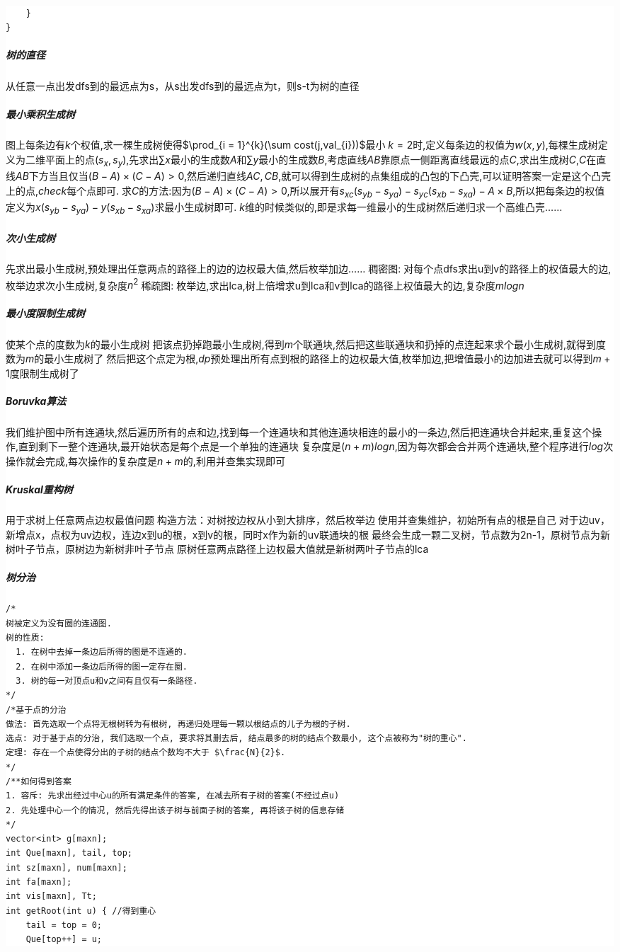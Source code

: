 ```
    }
}
```

##### 树的直径
从任意一点出发dfs到的最远点为s，从s出发dfs到的最远点为t，则s-t为树的直径

##### 最小乘积生成树
图上每条边有$k$个权值,求一棵生成树使得$\prod_{i = 1}^{k}(\sum cost(j,val_{i}))$最小
$k=2$时,定义每条边的权值为$w(x,y)$,每棵生成树定义为二维平面上的点$(s_{x},s_{y})$,先求出$\sum x$最小的生成数$A$和$\sum y$最小的生成数$B$,考虑直线$AB$靠原点一侧距离直线最远的点$C$,求出生成树$C$,$C$在直线$AB$下方当且仅当$(B - A) \times (C - A) > 0$,然后递归直线$AC,CB$,就可以得到生成树的点集组成的凸包的下凸壳,可以证明答案一定是这个凸壳上的点,$check$每个点即可.
求$C$的方法:因为$(B - A) \times (C - A) > 0$,所以展开有$s_{xc}(s_{yb} - s_{ya}) - s_{yc}(s_{xb} - s_{xa}) - A \times B$,所以把每条边的权值定义为$x(s_{yb} - s_{ya}) - y(s_{xb} - s_{xa})$求最小生成树即可.
$k$维的时候类似的,即是求每一维最小的生成树然后递归求一个高维凸壳……

##### 次小生成树
先求出最小生成树,预处理出任意两点的路径上的边的边权最大值,然后枚举加边……
稠密图: 对每个点dfs求出u到v的路径上的权值最大的边,枚举边求次小生成树,复杂度$n^{2}$
稀疏图: 枚举边,求出lca,树上倍增求u到lca和v到lca的路径上权值最大的边,复杂度$mlogn$

##### 最小度限制生成树
使某个点的度数为$k$的最小生成树
把该点扔掉跑最小生成树,得到$m$个联通块,然后把这些联通块和扔掉的点连起来求个最小生成树,就得到度数为$m$的最小生成树了
然后把这个点定为根,$dp$预处理出所有点到根的路径上的边权最大值,枚举加边,把增值最小的边加进去就可以得到$m+1$度限制生成树了

##### Boruvka算法
我们维护图中所有连通块,然后遍历所有的点和边,找到每一个连通块和其他连通块相连的最小的一条边,然后把连通块合并起来,重复这个操作,直到剩下一整个连通块,最开始状态是每个点是一个单独的连通块
复杂度是$(n+m)logn$,因为每次都会合并两个连通块,整个程序进行$log$次操作就会完成,每次操作的复杂度是$n+m$的,利用并查集实现即可

##### Kruskal重构树
用于求树上任意两点边权最值问题
构造方法：对树按边权从小到大排序，然后枚举边
使用并查集维护，初始所有点的根是自己
对于边uv，新增点x，点权为uv边权，连边x到u的根，x到v的根，同时x作为新的uv联通块的根
最终会生成一颗二叉树，节点数为2n-1，原树节点为新树叶子节点，原树边为新树非叶子节点
原树任意两点路径上边权最大值就是新树两叶子节点的lca

##### 树分治
```
/*
树被定义为没有圈的连通图.
树的性质:
  1. 在树中去掉一条边后所得的图是不连通的.
  2. 在树中添加一条边后所得的图一定存在圈.
  3. 树的每一对顶点u和v之间有且仅有一条路径.
*/
/*基于点的分治
做法: 首先选取一个点将无根树转为有根树, 再递归处理每一颗以根结点的儿子为根的子树.
选点: 对于基于点的分治, 我们选取一个点, 要求将其删去后, 结点最多的树的结点个数最小, 这个点被称为"树的重心".
定理: 存在一个点使得分出的子树的结点个数均不大于 $\frac{N}{2}$.
*/
/**如何得到答案
1. 容斥: 先求出经过中心u的所有满足条件的答案, 在减去所有子树的答案(不经过点u)
2. 先处理中心一个的情况, 然后先得出该子树与前面子树的答案, 再将该子树的信息存储
*/
vector<int> g[maxn];
int Que[maxn], tail, top;
int sz[maxn], num[maxn];
int fa[maxn];
int vis[maxn], Tt;
int getRoot(int u) { //得到重心
    tail = top = 0;
    Que[top++] = u;
```